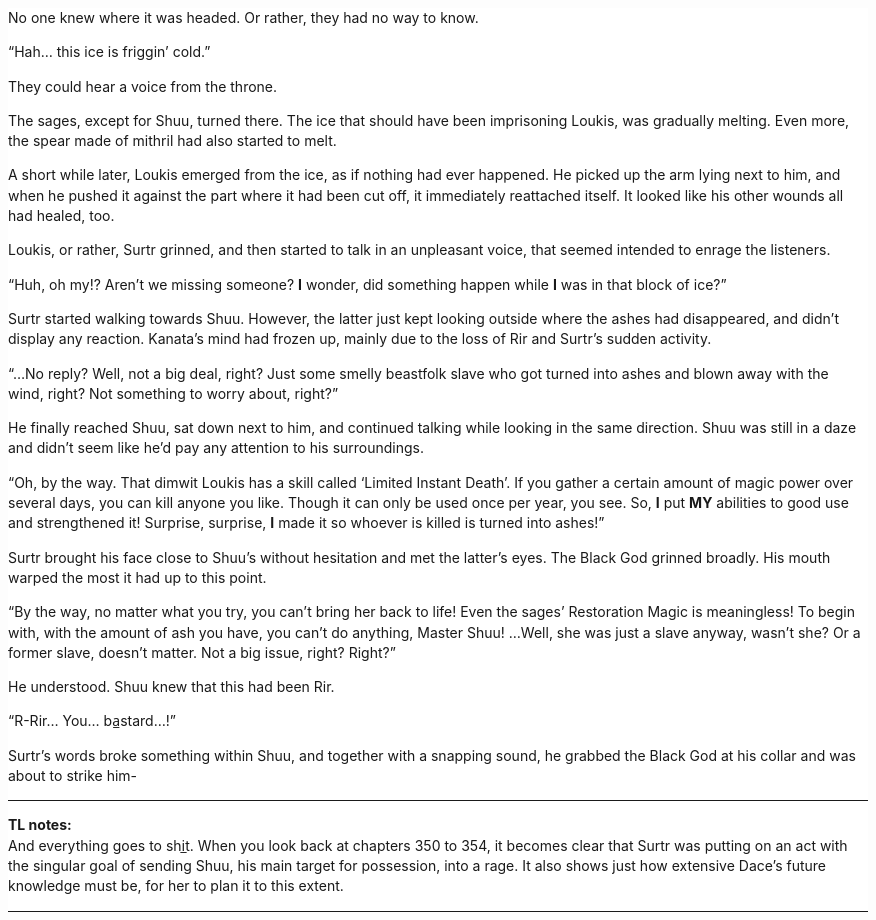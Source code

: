No one knew where it was headed. Or rather, they had no way to know.

“Hah… this ice is friggin’ cold.”

They could hear a voice from the throne.

The sages, except for Shuu, turned there. The ice that should have been imprisoning Loukis, was gradually melting. Even more, the spear made of mithril had also started to melt.

A short while later, Loukis emerged from the ice, as if nothing had ever happened. He picked up the arm lying next to him, and when he pushed it against the part where it had been cut off, it immediately reattached itself. It looked like his other wounds all had healed, too.

Loukis, or rather, Surtr grinned, and then started to talk in an unpleasant voice, that seemed intended to enrage the listeners.

“Huh, oh my!? Aren’t we missing someone? **I** wonder, did something happen while **I** was in that block of ice?”

Surtr started walking towards Shuu. However, the latter just kept looking outside where the ashes had disappeared, and didn’t display any reaction. Kanata’s mind had frozen up, mainly due to the loss of Rir and Surtr’s sudden activity.

“…No reply? Well, not a big deal, right? Just some smelly beastfolk slave who got turned into ashes and blown away with the wind, right? Not something to worry about, right?”

He finally reached Shuu, sat down next to him, and continued talking while looking in the same direction. Shuu was still in a daze and didn’t seem like he’d pay any attention to his surroundings.

“Oh, by the way. That dimwit Loukis has a skill called ‘Limited Instant Death’. If you gather a certain amount of magic power over several days, you can kill anyone you like. Though it can only be used once per year, you see. So, **I** put **MY** abilities to good use and strengthened it! Surprise, surprise, **I** made it so whoever is killed is turned into ashes!”

Surtr brought his face close to Shuu’s without hesitation and met the latter’s eyes. The Black God grinned broadly. His mouth warped the most it had up to this point.

“By the way, no matter what you try, you can’t bring her back to life! Even the sages’ Restoration Magic is meaningless! To begin with, with the amount of ash you have, you can’t do anything, Master Shuu! …Well, she was just a slave anyway, wasn’t she? Or a former slave, doesn’t matter. Not a big issue, right? Right?”

He understood. Shuu knew that this had been Rir.

“R-Rir… You… ba̲stard…!”

Surtr’s words broke something within Shuu, and together with a snapping sound, he grabbed the Black God at his collar and was about to strike him-

---

**TL notes:**  
And everything goes to shi̲t. When you look back at chapters 350 to 354, it becomes clear that Surtr was putting on an act with the singular goal of sending Shuu, his main target for possession, into a rage. It also shows just how extensive Dace’s future knowledge must be, for her to plan it to this extent.

---
